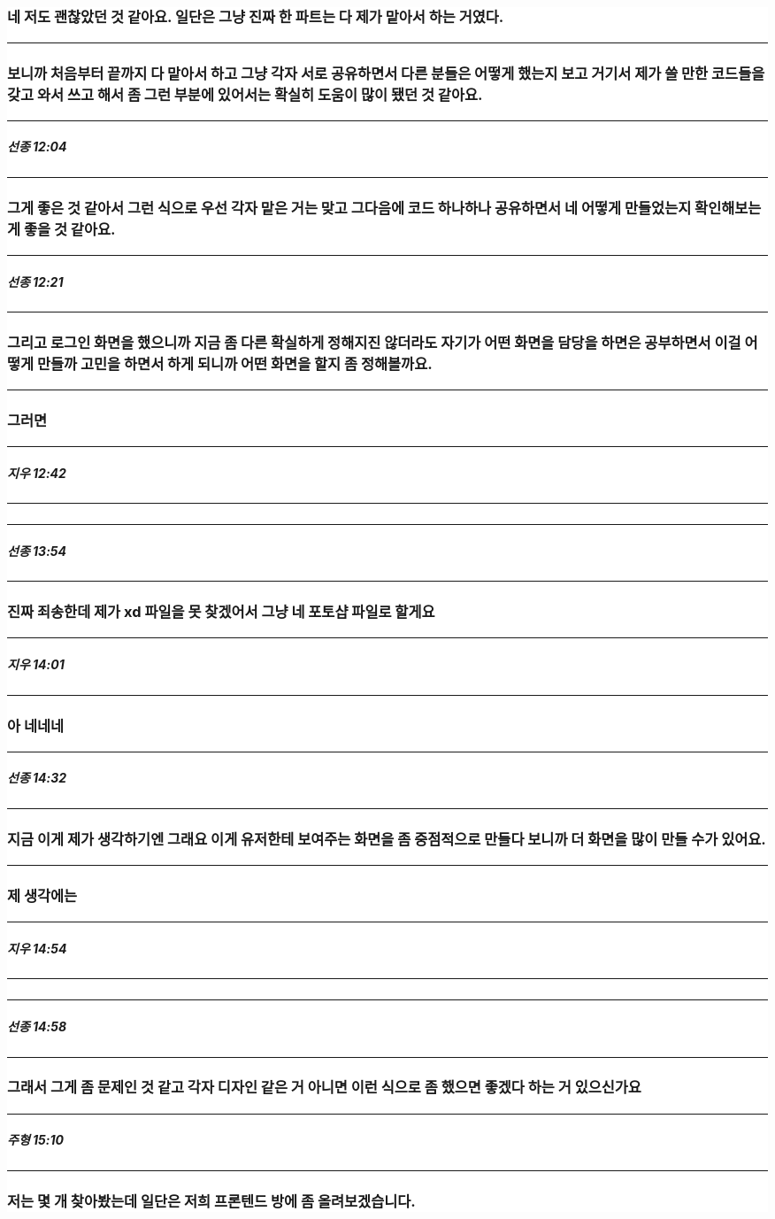 ### 네 저도 괜찮았던 것 같아요. 일단은 그냥 진짜 한 파트는 다 제가 맡아서 하는 거였다. 
___
### 보니까 처음부터 끝까지 다 맡아서 하고  그냥 각자 서로 공유하면서  다른 분들은 어떻게 했는지 보고 거기서  제가 쓸 만한 코드들을 갖고 와서  쓰고 해서 좀 그런 부분에 있어서는 확실히 도움이 많이 됐던 것 같아요.
___
##### 선종 12:04
___
### 그게 좋은 것 같아서 그런 식으로  우선 각자 맡은 거는 맞고 그다음에 코드 하나하나  공유하면서 네 어떻게 만들었는지 확인해보는 게 좋을 것 같아요.
___
##### 선종 12:21
___
### 그리고  로그인 화면을 했으니까 지금 좀 다른  확실하게 정해지진 않더라도 자기가 어떤 화면을 담당을 하면은 공부하면서 이걸 어떻게 만들까  고민을 하면서 하게 되니까  어떤 화면을 할지 좀 정해볼까요. 
___
### 그러면
___
##### 지우 12:42
___
### 
___
##### 선종 13:54
___
### 진짜 죄송한데 제가 xd 파일을 못 찾겠어서 그냥 네 포토샵 파일로 할게요
___
##### 지우 14:01
___
### 아 네네네
___
##### 선종 14:32
___
### 지금 이게  제가 생각하기엔 그래요 이게  유저한테 보여주는 화면을  좀 중점적으로 만들다 보니까  더 화면을 많이 만들 수가 있어요. 
___
### 제 생각에는
___
##### 지우 14:54
___
### 
___
##### 선종 14:58
___
### 그래서 그게 좀 문제인 것 같고 각자   디자인 같은 거 아니면 이런 식으로 좀 했으면 좋겠다 하는 거 있으신가요
___
##### 주형 15:10
___
### 저는 몇 개 찾아봤는데 일단은 저희 프론텐드 방에 좀 올려보겠습니다.